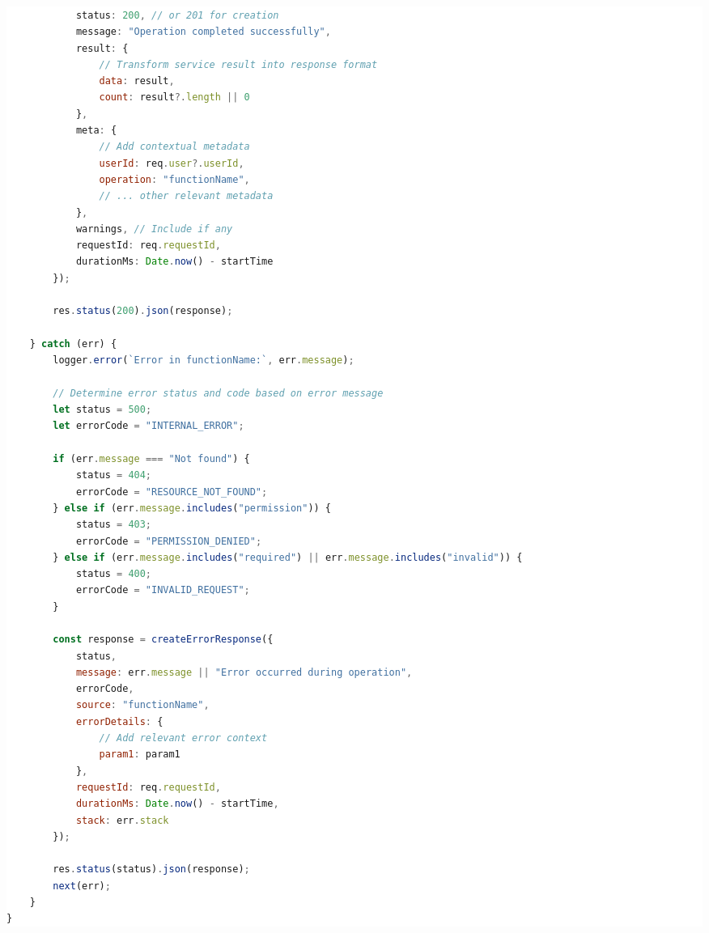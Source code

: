 ```javascript
            status: 200, // or 201 for creation
            message: "Operation completed successfully",
            result: {
                // Transform service result into response format
                data: result,
                count: result?.length || 0
            },
            meta: {
                // Add contextual metadata
                userId: req.user?.userId,
                operation: "functionName",
                // ... other relevant metadata
            },
            warnings, // Include if any
            requestId: req.requestId,
            durationMs: Date.now() - startTime
        });
        
        res.status(200).json(response);
        
    } catch (err) {
        logger.error(`Error in functionName:`, err.message);
        
        // Determine error status and code based on error message
        let status = 500;
        let errorCode = "INTERNAL_ERROR";
        
        if (err.message === "Not found") {
            status = 404;
            errorCode = "RESOURCE_NOT_FOUND";
        } else if (err.message.includes("permission")) {
            status = 403;
            errorCode = "PERMISSION_DENIED";
        } else if (err.message.includes("required") || err.message.includes("invalid")) {
            status = 400;
            errorCode = "INVALID_REQUEST";
        }
        
        const response = createErrorResponse({
            status,
            message: err.message || "Error occurred during operation",
            errorCode,
            source: "functionName",
            errorDetails: {
                // Add relevant error context
                param1: param1
            },
            requestId: req.requestId,
            durationMs: Date.now() - startTime,
            stack: err.stack
        });
        
        res.status(status).json(response);
        next(err);
    }
}
```
